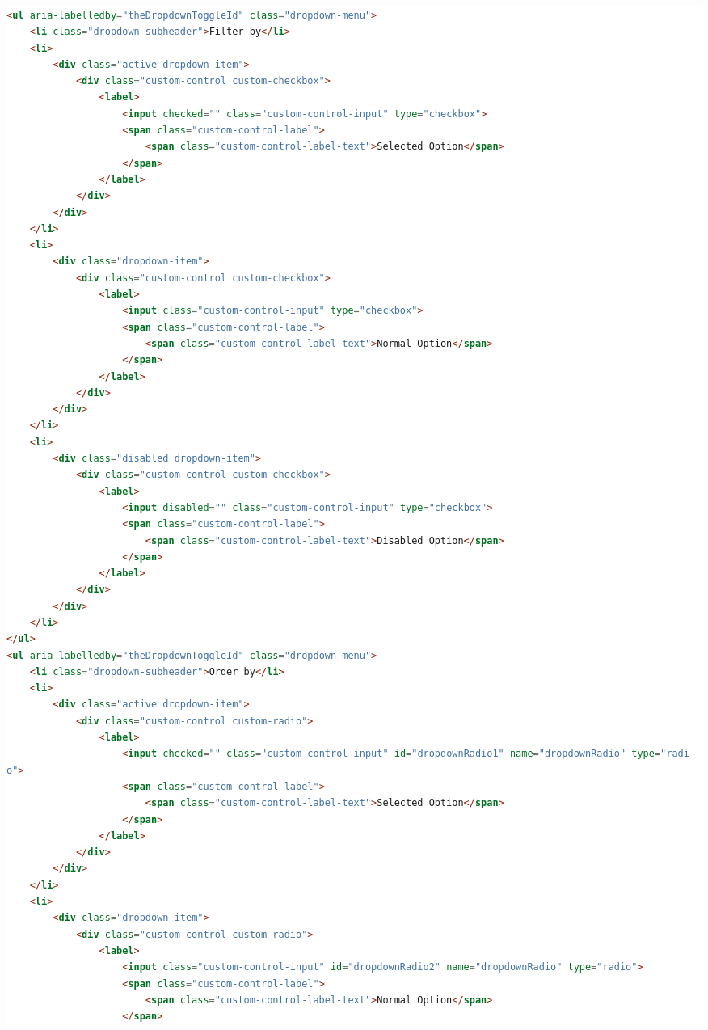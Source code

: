 ```html
<ul aria-labelledby="theDropdownToggleId" class="dropdown-menu">
    <li class="dropdown-subheader">Filter by</li>
    <li>
        <div class="active dropdown-item">
            <div class="custom-control custom-checkbox">
                <label>
                    <input checked="" class="custom-control-input" type="checkbox">
                    <span class="custom-control-label">
                        <span class="custom-control-label-text">Selected Option</span>
                    </span>
                </label>
            </div>
        </div>
    </li>
    <li>
        <div class="dropdown-item">
            <div class="custom-control custom-checkbox">
                <label>
                    <input class="custom-control-input" type="checkbox">
                    <span class="custom-control-label">
                        <span class="custom-control-label-text">Normal Option</span>
                    </span>
                </label>
            </div>
        </div>
    </li>
    <li>
        <div class="disabled dropdown-item">
            <div class="custom-control custom-checkbox">
                <label>
                    <input disabled="" class="custom-control-input" type="checkbox">
                    <span class="custom-control-label">
                        <span class="custom-control-label-text">Disabled Option</span>
                    </span>
                </label>
            </div>
        </div>
    </li>
</ul>
<ul aria-labelledby="theDropdownToggleId" class="dropdown-menu">
    <li class="dropdown-subheader">Order by</li>
    <li>
        <div class="active dropdown-item">
            <div class="custom-control custom-radio">
                <label>
                    <input checked="" class="custom-control-input" id="dropdownRadio1" name="dropdownRadio" type="radio">
                    <span class="custom-control-label">
                        <span class="custom-control-label-text">Selected Option</span>
                    </span>
                </label>
            </div>
        </div>
    </li>
    <li>
        <div class="dropdown-item">
            <div class="custom-control custom-radio">
                <label>
                    <input class="custom-control-input" id="dropdownRadio2" name="dropdownRadio" type="radio">
                    <span class="custom-control-label">
                        <span class="custom-control-label-text">Normal Option</span>
                    </span>
```